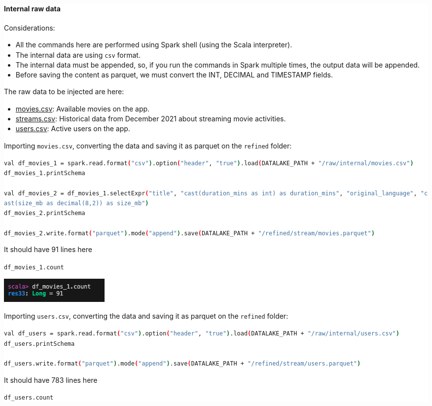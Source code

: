 #### Internal raw data
Considerations:
- All the commands here are performed using Spark shell (using the Scala interpreter).
- The internal data are using ```csv``` format.
- The internal data must be appended, so, if you run the commands in Spark multiple times, the output data will be appended.
- Before saving the content as parquet, we must convert the INT, DECIMAL and TIMESTAMP fields.

The raw data to be injected are here:
- [movies.csv](./datalake/raw/internal/movies.csv): Available movies on the app.
- [streams.csv](./datalake/raw/internal/streams.csv): Historical data from December 2021 about streaming movie activities.
- [users.csv](./datalake/raw/internal/users.csv): Active users on the app.

Importing ```movies.csv```, converting the data and saving it as parquet on the ```refined``` folder:
```sh
val df_movies_1 = spark.read.format("csv").option("header", "true").load(DATALAKE_PATH + "/raw/internal/movies.csv")
df_movies_1.printSchema

val df_movies_2 = df_movies_1.selectExpr("title", "cast(duration_mins as int) as duration_mins", "original_language", "cast(size_mb as decimal(8,2)) as size_mb")
df_movies_2.printSchema

df_movies_2.write.format("parquet").mode("append").save(DATALAKE_PATH + "/refined/stream/movies.parquet")
```

It should have 91 lines here
```sh
df_movies_1.count
```

![count df_movies_1 dataframe](.docs/img/count_df_movies.png)


Importing ```users.csv```, converting the data and saving it as parquet on the ```refined``` folder:
```sh
val df_users = spark.read.format("csv").option("header", "true").load(DATALAKE_PATH + "/raw/internal/users.csv")
df_users.printSchema

df_users.write.format("parquet").mode("append").save(DATALAKE_PATH + "/refined/stream/users.parquet")
```

It should have 783 lines here
```sh
df_users.count
```

